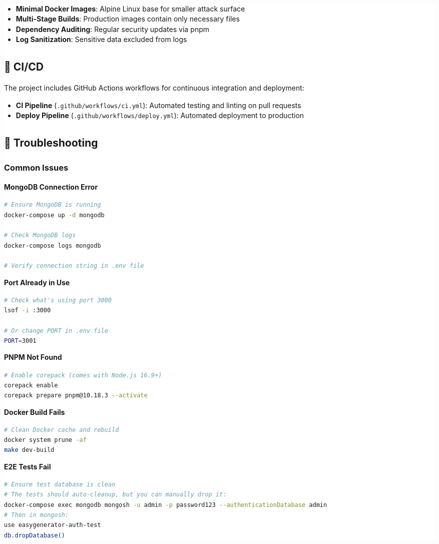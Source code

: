- **Minimal Docker Images**: Alpine Linux base for smaller attack surface
- **Multi-Stage Builds**: Production images contain only necessary files
- **Dependency Auditing**: Regular security updates via pnpm
- **Log Sanitization**: Sensitive data excluded from logs

## 🚦 CI/CD

The project includes GitHub Actions workflows for continuous integration and deployment:

- **CI Pipeline** (`.github/workflows/ci.yml`): Automated testing and linting on pull requests
- **Deploy Pipeline** (`.github/workflows/deploy.yml`): Automated deployment to production

## 🔧 Troubleshooting

### Common Issues

**MongoDB Connection Error**

```bash
# Ensure MongoDB is running
docker-compose up -d mongodb

# Check MongoDB logs
docker-compose logs mongodb

# Verify connection string in .env file
```

**Port Already in Use**

```bash
# Check what's using port 3000
lsof -i :3000

# Or change PORT in .env file
PORT=3001
```

**PNPM Not Found**

```bash
# Enable corepack (comes with Node.js 16.9+)
corepack enable
corepack prepare pnpm@10.18.3 --activate
```

**Docker Build Fails**

```bash
# Clean Docker cache and rebuild
docker system prune -af
make dev-build
```

**E2E Tests Fail**

```bash
# Ensure test database is clean
# The tests should auto-cleanup, but you can manually drop it:
docker-compose exec mongodb mongosh -u admin -p password123 --authenticationDatabase admin
# Then in mongosh:
use easygenerator-auth-test
db.dropDatabase()
```
